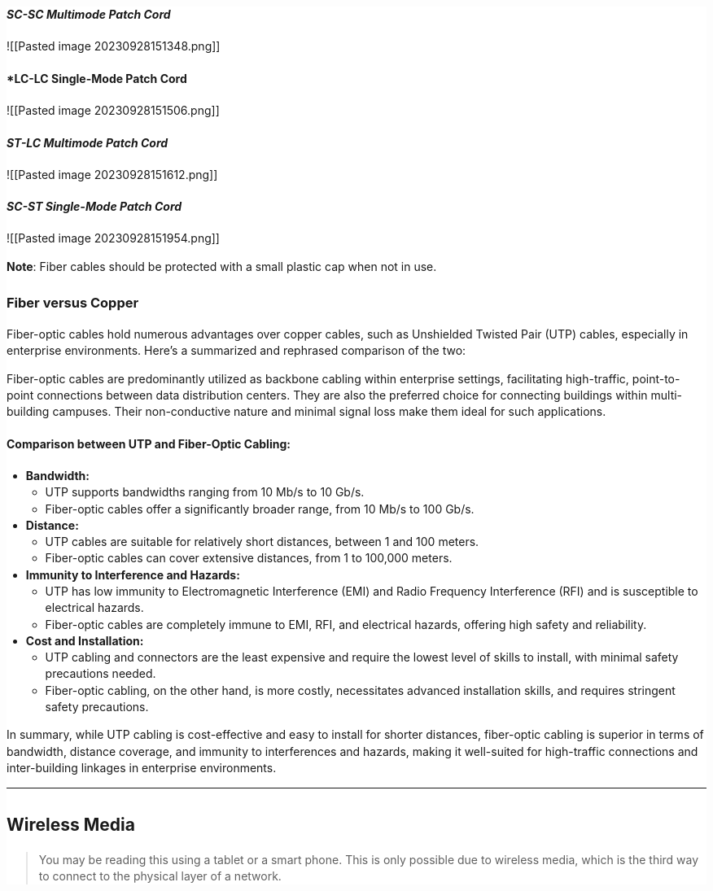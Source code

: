 #### *SC-SC Multimode Patch Cord* 
![[Pasted image 20230928151348.png]]

#### *LC-LC Single-Mode Patch Cord 
![[Pasted image 20230928151506.png]]

#### *ST-LC Multimode Patch Cord*
![[Pasted image 20230928151612.png]]

#### *SC-ST Single-Mode Patch Cord*
![[Pasted image 20230928151954.png]]

**Note**: Fiber cables should be protected with a small plastic cap when not in use.


### Fiber versus Copper
Fiber-optic cables hold numerous advantages over copper cables, such as Unshielded Twisted Pair (UTP) cables, especially in enterprise environments. Here’s a summarized and rephrased comparison of the two:

Fiber-optic cables are predominantly utilized as backbone cabling within enterprise settings, facilitating high-traffic, point-to-point connections between data distribution centers. They are also the preferred choice for connecting buildings within multi-building campuses. Their non-conductive nature and minimal signal loss make them ideal for such applications.

#### Comparison between UTP and Fiber-Optic Cabling:
- **Bandwidth:**
    - UTP supports bandwidths ranging from 10 Mb/s to 10 Gb/s.
    - Fiber-optic cables offer a significantly broader range, from 10 Mb/s to 100 Gb/s.
- **Distance:** 
    - UTP cables are suitable for relatively short distances, between 1 and 100 meters.
    - Fiber-optic cables can cover extensive distances, from 1 to 100,000 meters.
- **Immunity to Interference and Hazards:**
    - UTP has low immunity to Electromagnetic Interference (EMI) and Radio Frequency Interference (RFI) and is susceptible to electrical hazards.
    - Fiber-optic cables are completely immune to EMI, RFI, and electrical hazards, offering high safety and reliability.
- **Cost and Installation:**
    - UTP cabling and connectors are the least expensive and require the lowest level of skills to install, with minimal safety precautions needed.
    - Fiber-optic cabling, on the other hand, is more costly, necessitates advanced installation skills, and requires stringent safety precautions.

In summary, while UTP cabling is cost-effective and easy to install for shorter distances, fiber-optic cabling is superior in terms of bandwidth, distance coverage, and immunity to interferences and hazards, making it well-suited for high-traffic connections and inter-building linkages in enterprise environments.

--- 

## Wireless Media
>You may be reading this using a tablet or a smart phone. This is only possible due to wireless media, which is the third way to connect to the physical layer of a network.
